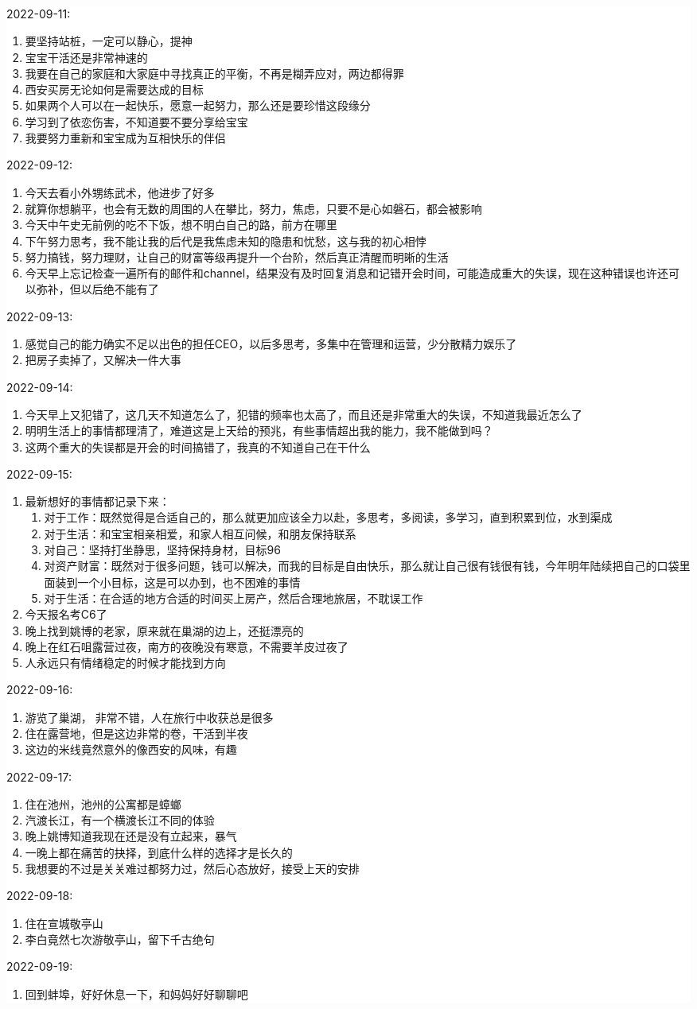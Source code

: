 2022-09-11:
1. 要坚持站桩，一定可以静心，提神
2. 宝宝干活还是非常神速的
3. 我要在自己的家庭和大家庭中寻找真正的平衡，不再是糊弄应对，两边都得罪
4. 西安买房无论如何是需要达成的目标
5. 如果两个人可以在一起快乐，愿意一起努力，那么还是要珍惜这段缘分
6. 学习到了依恋伤害，不知道要不要分享给宝宝
7. 我要努力重新和宝宝成为互相快乐的伴侣

2022-09-12:
1. 今天去看小外甥练武术，他进步了好多
2. 就算你想躺平，也会有无数的周围的人在攀比，努力，焦虑，只要不是心如磐石，都会被影响
3. 今天中午史无前例的吃不下饭，想不明白自己的路，前方在哪里
4. 下午努力思考，我不能让我的后代是我焦虑未知的隐患和忧愁，这与我的初心相悖
5. 努力搞钱，努力理财，让自己的财富等级再提升一个台阶，然后真正清醒而明晰的生活
6. 今天早上忘记检查一遍所有的邮件和channel，结果没有及时回复消息和记错开会时间，可能造成重大的失误，现在这种错误也许还可以弥补，但以后绝不能有了

2022-09-13:
1. 感觉自己的能力确实不足以出色的担任CEO，以后多思考，多集中在管理和运营，少分散精力娱乐了
2. 把房子卖掉了，又解决一件大事

2022-09-14:
1. 今天早上又犯错了，这几天不知道怎么了，犯错的频率也太高了，而且还是非常重大的失误，不知道我最近怎么了
2. 明明生活上的事情都理清了，难道这是上天给的预兆，有些事情超出我的能力，我不能做到吗？
3. 这两个重大的失误都是开会的时间搞错了，我真的不知道自己在干什么

2022-09-15:
1. 最新想好的事情都记录下来：
    1. 对于工作：既然觉得是合适自己的，那么就更加应该全力以赴，多思考，多阅读，多学习，直到积累到位，水到渠成
    2. 对于生活：和宝宝相亲相爱，和家人相互问候，和朋友保持联系
    3. 对自己：坚持打坐静思，坚持保持身材，目标96
    4. 对资产财富：既然对于很多问题，钱可以解决，而我的目标是自由快乐，那么就让自己很有钱很有钱，今年明年陆续把自己的口袋里面装到一个小目标，这是可以办到，也不困难的事情
    5. 对于生活：在合适的地方合适的时间买上房产，然后合理地旅居，不耽误工作
2. 今天报名考C6了
3. 晚上找到姚博的老家，原来就在巢湖的边上，还挺漂亮的
4. 晚上在红石咀露营过夜，南方的夜晚没有寒意，不需要羊皮过夜了
5. 人永远只有情绪稳定的时候才能找到方向

2022-09-16:
1. 游览了巢湖， 非常不错，人在旅行中收获总是很多
2. 住在露营地，但是这边非常的卷，干活到半夜
3. 这边的米线竟然意外的像西安的风味，有趣

2022-09-17:
1. 住在池州，池州的公寓都是蟑螂
2. 汽渡长江，有一个横渡长江不同的体验
3. 晚上姚博知道我现在还是没有立起来，暴气
4. 一晚上都在痛苦的抉择，到底什么样的选择才是长久的
5. 我想要的不过是关关难过都努力过，然后心态放好，接受上天的安排

2022-09-18:
1. 住在宣城敬亭山
2. 李白竟然七次游敬亭山，留下千古绝句

2022-09-19:
1. 回到蚌埠，好好休息一下，和妈妈好好聊聊吧
